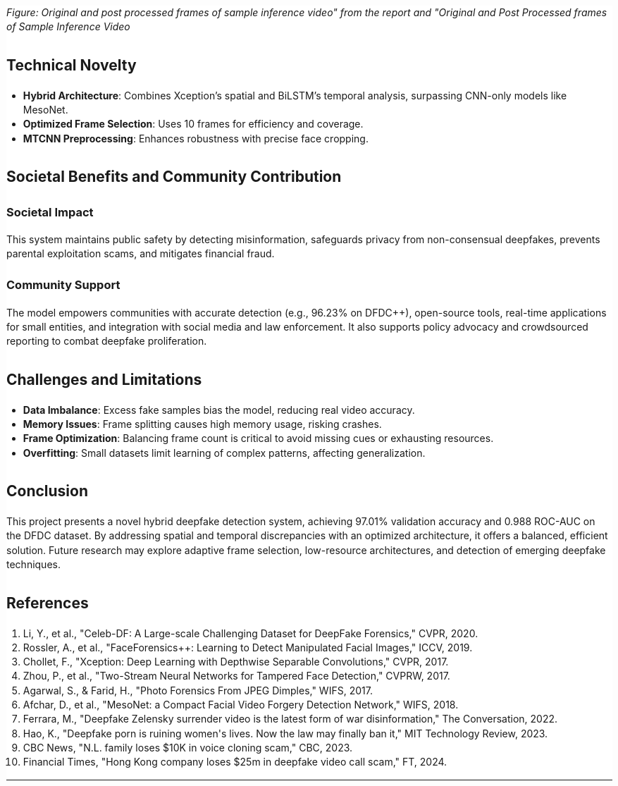 *Figure: Original and post processed frames of sample inference video" from the report and "Original and Post Processed frames of Sample Inference Video*

## Technical Novelty

- **Hybrid Architecture**: Combines Xception’s spatial and BiLSTM’s temporal analysis, surpassing CNN-only models like MesoNet.
- **Optimized Frame Selection**: Uses 10 frames for efficiency and coverage.
- **MTCNN Preprocessing**: Enhances robustness with precise face cropping.

## Societal Benefits and Community Contribution

### Societal Impact
This system maintains public safety by detecting misinformation, safeguards privacy from non-consensual deepfakes, prevents parental exploitation scams, and mitigates financial fraud.

### Community Support
The model empowers communities with accurate detection (e.g., 96.23% on DFDC++), open-source tools, real-time applications for small entities, and integration with social media and law enforcement. It also supports policy advocacy and crowdsourced reporting to combat deepfake proliferation.

## Challenges and Limitations

- **Data Imbalance**: Excess fake samples bias the model, reducing real video accuracy.
- **Memory Issues**: Frame splitting causes high memory usage, risking crashes.
- **Frame Optimization**: Balancing frame count is critical to avoid missing cues or exhausting resources.
- **Overfitting**: Small datasets limit learning of complex patterns, affecting generalization.

## Conclusion
This project presents a novel hybrid deepfake detection system, achieving 97.01% validation accuracy and 0.988 ROC-AUC on the DFDC dataset. By addressing spatial and temporal discrepancies with an optimized architecture, it offers a balanced, efficient solution. Future research may explore adaptive frame selection, low-resource architectures, and detection of emerging deepfake techniques.

## References
1. Li, Y., et al., "Celeb-DF: A Large-scale Challenging Dataset for DeepFake Forensics," CVPR, 2020.  
2. Rossler, A., et al., "FaceForensics++: Learning to Detect Manipulated Facial Images," ICCV, 2019.  
3. Chollet, F., "Xception: Deep Learning with Depthwise Separable Convolutions," CVPR, 2017.  
4. Zhou, P., et al., "Two-Stream Neural Networks for Tampered Face Detection," CVPRW, 2017.  
5. Agarwal, S., & Farid, H., "Photo Forensics From JPEG Dimples," WIFS, 2017.  
6. Afchar, D., et al., "MesoNet: a Compact Facial Video Forgery Detection Network," WIFS, 2018.  
7. Ferrara, M., "Deepfake Zelensky surrender video is the latest form of war disinformation," The Conversation, 2022.  
8. Hao, K., "Deepfake porn is ruining women's lives. Now the law may finally ban it," MIT Technology Review, 2023.  
9. CBC News, "N.L. family loses $10K in voice cloning scam," CBC, 2023.  
10. Financial Times, "Hong Kong company loses $25m in deepfake video call scam," FT, 2024.  

---